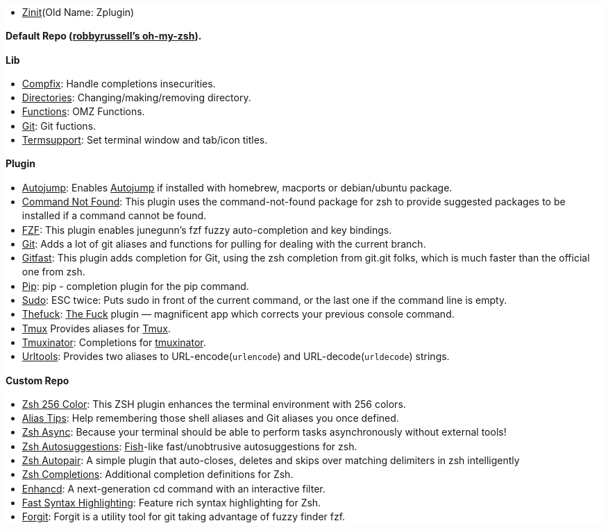 * [Zinit](https://github.com/zdharma-continuum/zinit)(Old Name: Zplugin)

**Default Repo ([robbyrussell’s oh-my-zsh](https://github.com/robbyrussell/oh-my-zsh)).**

**Lib**

* [Compfix](https://github.ce/master/lib/compfix.zsh):
  Handle completions insecurities.
* [Directories](https://github.com/robbyrussell/oh-my-zsh/tre/tree/master/lib/directories.zsh):
  Changing/making/removing directory.
* [Functions](https://github.com/robbyrussell/oh-my-zsh/tree/master/lib/functions.zsh):
  OMZ Functions.
* [Git](https://github.com/robbyrussell/oh-my-zsh/tree/master/lib/git.zsh):
  Git fuctions.
* [Termsupport](https://github.com/robbyrussell/oh-my-zsh/tree/master/lib/termsupport):
  Set terminal window and tab/icon titles.

**Plugin**

* [Autojump](https://github.com/robbyrussell/oh-my-zsh/tree/master/plugins/autojumpp):
  Enables [Autojump](https://github.com/wting/autojump) if installed with homebrew, macports or debian/ubuntu package.
* [Command Not Found](https://github.com/robbyrussell/oh-my-zsh/tree/master/plugins/command-not-found):
  This plugin uses the command-not-found package for zsh to provide suggested packages to be installed if a command cannot be found.
* [FZF](https://github.com/robbyrussell/oh-my-zsh/tree/master/plugins/fzf):
  This plugin enables junegunn’s fzf fuzzy auto-completion and key bindings.
* [Git](https://github.com/robbyrussell/oh-my-zsh/tree/master/plugins/git):
  Adds a lot of git aliases and functions for pulling for dealing with the current branch.
* [Gitfast](https://github.com/robbyrussell/oh-my-zsh/tree/master/plugins/gitfast):
  This plugin adds completion for Git, using the zsh completion from git.git folks, which is much faster than the official one from zsh.
* [Pip](https://github.com/robbyrussell/oh-my-zsh/tree/master/plugins/pip):
  pip - completion plugin for the pip command.
* [Sudo](https://github.com/robbyrussell/oh-my-zsh/tree/master/plugins/sudo):
  ESC twice: Puts sudo in front of the current command, or the last one if the command line is empty.
* [Thefuck](https://github.com/robbyrussell/oh-my-zsh/tree/master/plugins/thefuck):
  [The Fuck](https://github.com/nvbn/thefuck) plugin — magnificent app which corrects your previous console command.
* [Tmux](https://github.com/robbyrussell/oh-my-zsh/tree/master/plugins/tmux)
  Provides aliases for [Tmux](https://github.com/tmux/tmux).
* [Tmuxinator](https://github.com/robbyrussell/oh-my-zsh/tree/master/plugins/tmuxinator):
  Completions for [tmuxinator](https://github.com/tmuxinator/tmuxinator).
* [Urltools](https://github.com/robbyrussell/oh-my-zsh/tree/master/plugins/urltools):
  Provides two aliases to URL-encode(`urlencode`) and URL-decode(`urldecode`) strings.

**Custom Repo**

* [Zsh 256 Color](https://github.com/chrissicool/zsh-256color):
  This ZSH plugin enhances the terminal environment with 256 colors.
* [Alias Tips](https://github.com/djui/alias-tips):
  Help remembering those shell aliases and Git aliases you once defined.
* [Zsh Async](https://github.com/mafredri/zsh-async):
  Because your terminal should be able to perform tasks asynchronously without external tools!
* [Zsh Autosuggestions](https://github.com/zsh-users/zsh-autosuggestions):
  [Fish](https://fishshell.com/)-like fast/unobtrusive autosuggestions for zsh.
* [Zsh Autopair](https://github.com/hlissner/zsh-autopair):
  A simple plugin that auto-closes, deletes and skips over matching delimiters in zsh intelligently
* [Zsh Completions](https://github.com/zsh-users/zsh-completions):
  Additional completion definitions for Zsh.
* [Enhancd](https://github.com/b4b4r07/enhancd):
  A next-generation cd command with an interactive filter.
* [Fast Syntax Highlighting](https://github.com/zdharma-continuum/fast-syntax-highlighting):
  Feature rich syntax highlighting for Zsh.
* [Forgit](https://github.com/wfxr/forgit):
  Forgit is a utility tool for git taking advantage of fuzzy finder fzf.